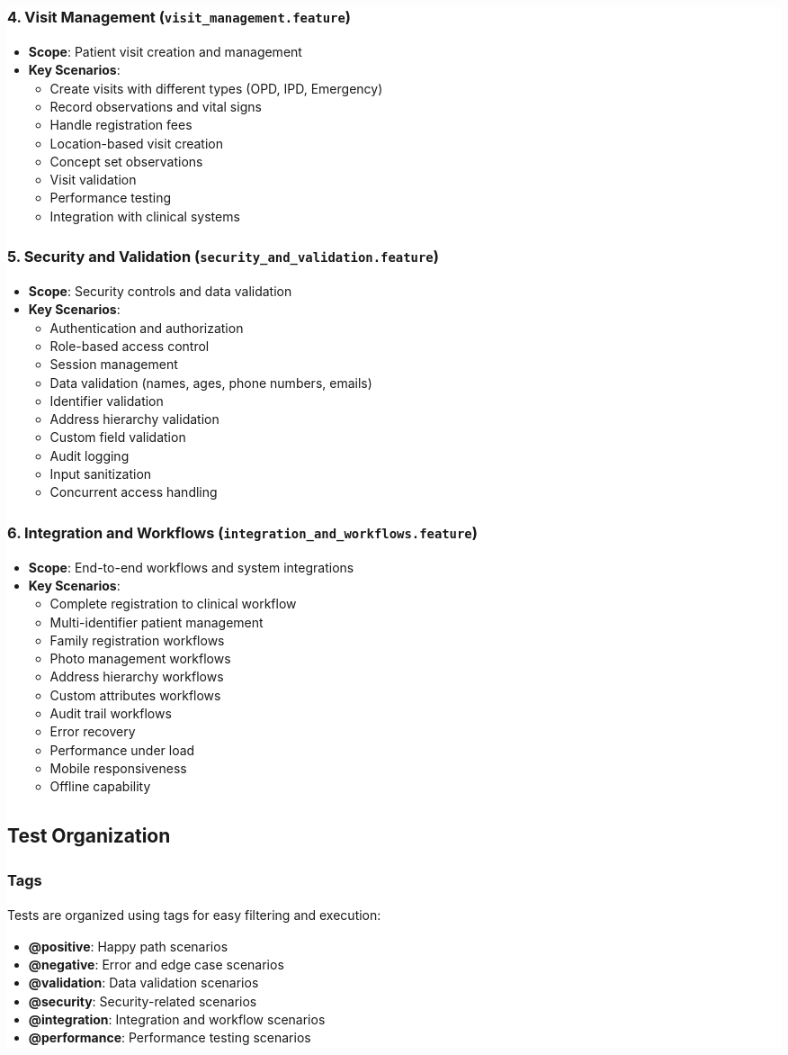 ### 4. Visit Management (`visit_management.feature`)
- **Scope**: Patient visit creation and management
- **Key Scenarios**:
  - Create visits with different types (OPD, IPD, Emergency)
  - Record observations and vital signs
  - Handle registration fees
  - Location-based visit creation
  - Concept set observations
  - Visit validation
  - Performance testing
  - Integration with clinical systems

### 5. Security and Validation (`security_and_validation.feature`)
- **Scope**: Security controls and data validation
- **Key Scenarios**:
  - Authentication and authorization
  - Role-based access control
  - Session management
  - Data validation (names, ages, phone numbers, emails)
  - Identifier validation
  - Address hierarchy validation
  - Custom field validation
  - Audit logging
  - Input sanitization
  - Concurrent access handling

### 6. Integration and Workflows (`integration_and_workflows.feature`)
- **Scope**: End-to-end workflows and system integrations
- **Key Scenarios**:
  - Complete registration to clinical workflow
  - Multi-identifier patient management
  - Family registration workflows
  - Photo management workflows
  - Address hierarchy workflows
  - Custom attributes workflows
  - Audit trail workflows
  - Error recovery
  - Performance under load
  - Mobile responsiveness
  - Offline capability

## Test Organization

### Tags
Tests are organized using tags for easy filtering and execution:

- **@positive**: Happy path scenarios
- **@negative**: Error and edge case scenarios
- **@validation**: Data validation scenarios
- **@security**: Security-related scenarios
- **@integration**: Integration and workflow scenarios
- **@performance**: Performance testing scenarios

